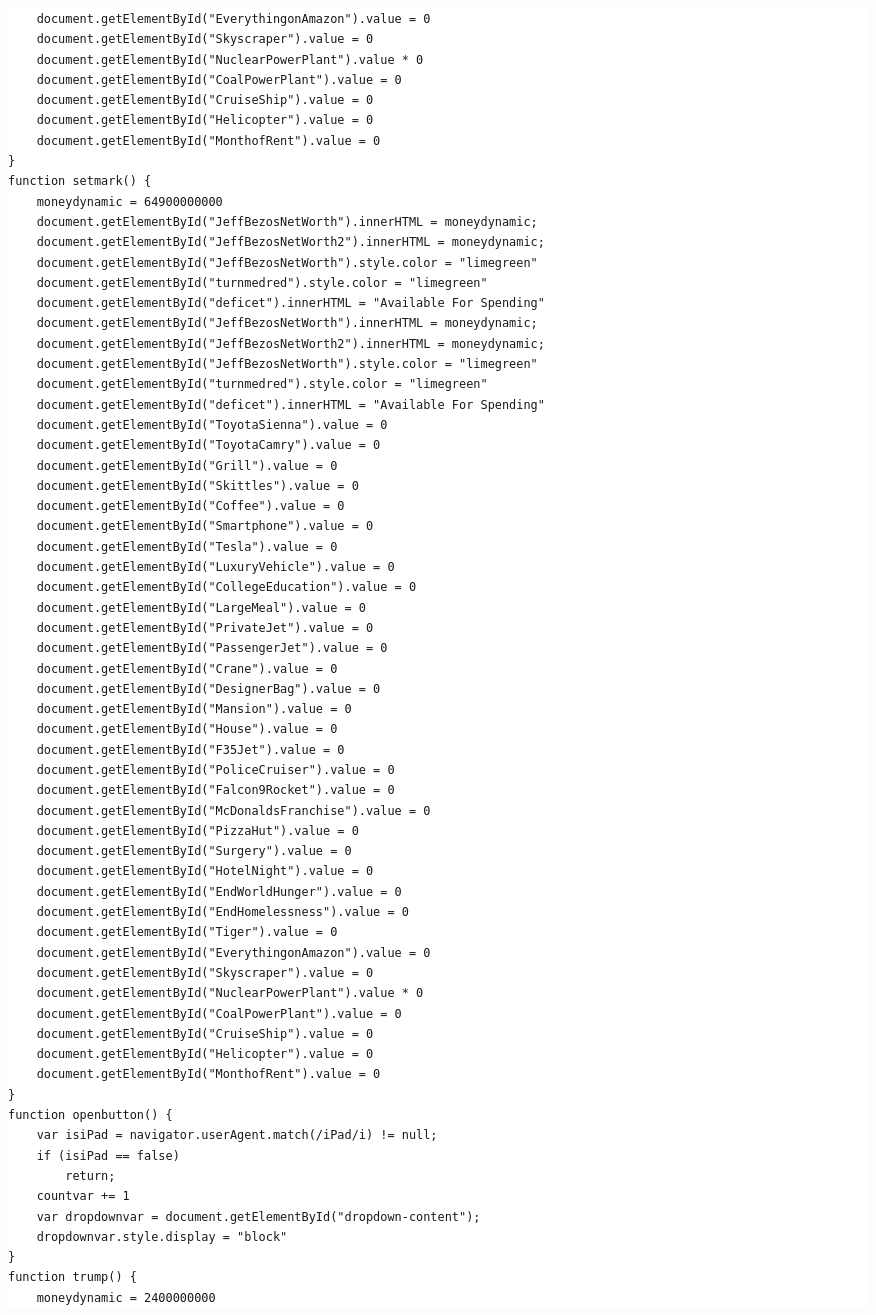         document.getElementById("EverythingonAmazon").value = 0
        document.getElementById("Skyscraper").value = 0
        document.getElementById("NuclearPowerPlant").value * 0
        document.getElementById("CoalPowerPlant").value = 0
        document.getElementById("CruiseShip").value = 0
        document.getElementById("Helicopter").value = 0    
        document.getElementById("MonthofRent").value = 0                   
    }
    function setmark() {
        moneydynamic = 64900000000
        document.getElementById("JeffBezosNetWorth").innerHTML = moneydynamic;
        document.getElementById("JeffBezosNetWorth2").innerHTML = moneydynamic;
        document.getElementById("JeffBezosNetWorth").style.color = "limegreen"
        document.getElementById("turnmedred").style.color = "limegreen"
        document.getElementById("deficet").innerHTML = "Available For Spending"      
        document.getElementById("JeffBezosNetWorth").innerHTML = moneydynamic;
        document.getElementById("JeffBezosNetWorth2").innerHTML = moneydynamic;
        document.getElementById("JeffBezosNetWorth").style.color = "limegreen"
        document.getElementById("turnmedred").style.color = "limegreen"
        document.getElementById("deficet").innerHTML = "Available For Spending"
        document.getElementById("ToyotaSienna").value = 0
        document.getElementById("ToyotaCamry").value = 0
        document.getElementById("Grill").value = 0
        document.getElementById("Skittles").value = 0
        document.getElementById("Coffee").value = 0
        document.getElementById("Smartphone").value = 0
        document.getElementById("Tesla").value = 0
        document.getElementById("LuxuryVehicle").value = 0
        document.getElementById("CollegeEducation").value = 0
        document.getElementById("LargeMeal").value = 0
        document.getElementById("PrivateJet").value = 0
        document.getElementById("PassengerJet").value = 0
        document.getElementById("Crane").value = 0
        document.getElementById("DesignerBag").value = 0
        document.getElementById("Mansion").value = 0
        document.getElementById("House").value = 0
        document.getElementById("F35Jet").value = 0
        document.getElementById("PoliceCruiser").value = 0
        document.getElementById("Falcon9Rocket").value = 0
        document.getElementById("McDonaldsFranchise").value = 0
        document.getElementById("PizzaHut").value = 0
        document.getElementById("Surgery").value = 0
        document.getElementById("HotelNight").value = 0
        document.getElementById("EndWorldHunger").value = 0
        document.getElementById("EndHomelessness").value = 0
        document.getElementById("Tiger").value = 0
        document.getElementById("EverythingonAmazon").value = 0
        document.getElementById("Skyscraper").value = 0
        document.getElementById("NuclearPowerPlant").value * 0
        document.getElementById("CoalPowerPlant").value = 0
        document.getElementById("CruiseShip").value = 0
        document.getElementById("Helicopter").value = 0
        document.getElementById("MonthofRent").value = 0                       
    }
    function openbutton() {
        var isiPad = navigator.userAgent.match(/iPad/i) != null;
        if (isiPad == false)
            return;
        countvar += 1
        var dropdownvar = document.getElementById("dropdown-content");
        dropdownvar.style.display = "block"
    }
    function trump() {
        moneydynamic = 2400000000